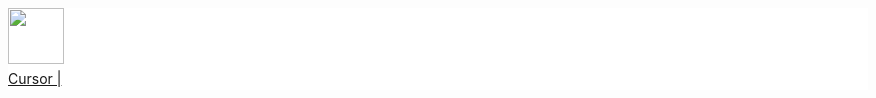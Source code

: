 <a href="https://lobehub.com/icons/cursor"><picture><source media="(prefers-color-scheme: dark)" srcset="https://raw.githubusercontent.com/lobehub/lobe-icons/refs/heads/master/packages/static-png/dark/cursor.png" /><img height="56px" width="56px" src="https://raw.githubusercontent.com/lobehub/lobe-icons/refs/heads/master/packages/static-png/light/cursor.png" /></picture><br/>Cursor                                        |